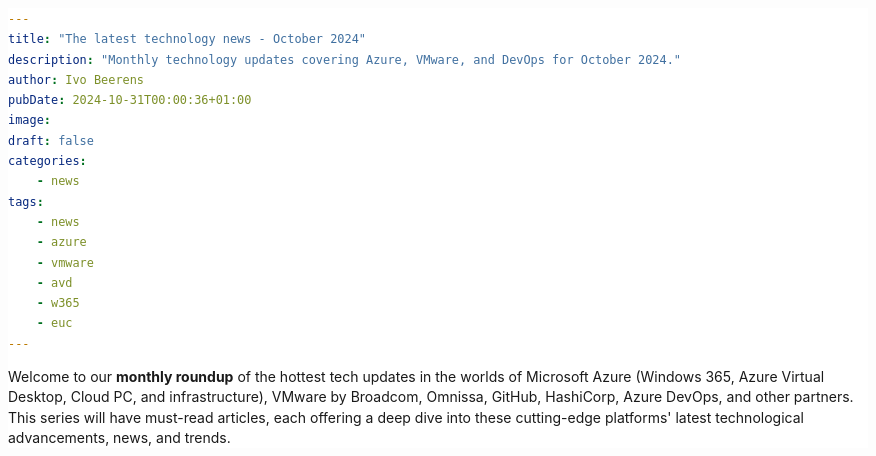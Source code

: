 ```yaml
---
title: "The latest technology news - October 2024"
description: "Monthly technology updates covering Azure, VMware, and DevOps for October 2024."
author: Ivo Beerens
pubDate: 2024-10-31T00:00:36+01:00
image: 
draft: false
categories:
    - news
tags:
    - news
    - azure
    - vmware
    - avd
    - w365
    - euc
---
```


Welcome to our **monthly roundup** of the hottest tech updates in the worlds of Microsoft Azure (Windows 365, Azure Virtual Desktop, Cloud PC, and infrastructure), VMware by Broadcom, Omnissa, GitHub, HashiCorp, Azure DevOps, and other partners. This series will have must-read articles, each offering a deep dive into these cutting-edge platforms' latest technological advancements, news, and trends.
